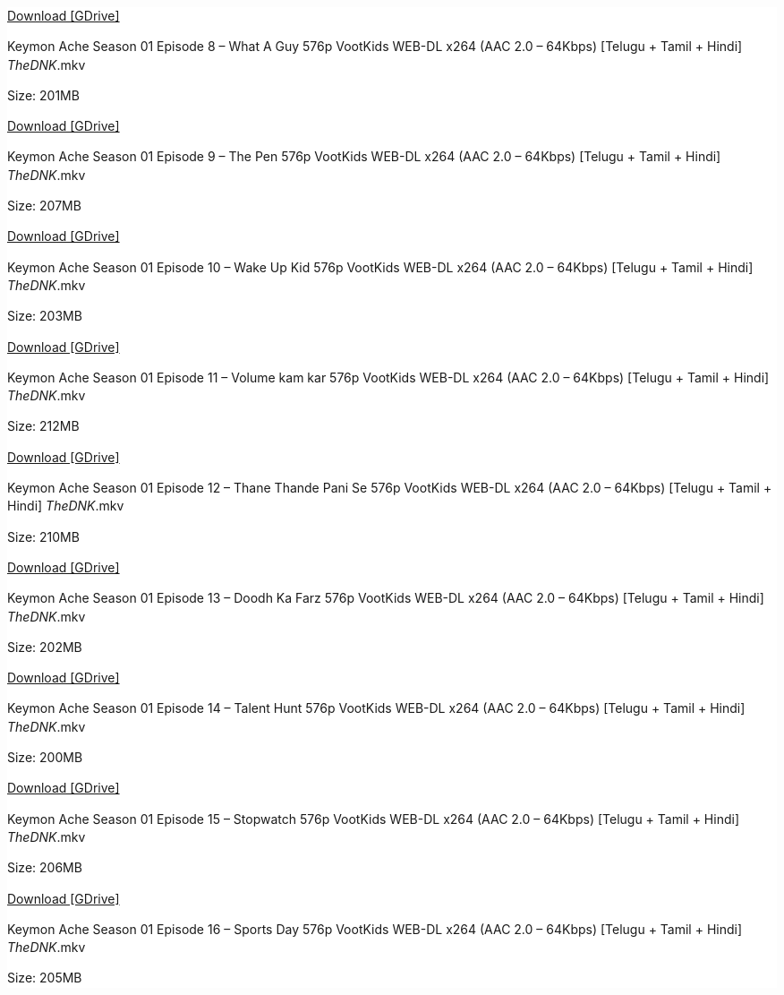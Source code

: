[Download \[GDrive\]](https://gplinks.co/g0j4P)

Keymon Ache Season 01 Episode 8 – What A Guy 576p VootKids WEB-DL x264 (AAC 2.0 – 64Kbps) \[Telugu + Tamil + Hindi\] _TheDNK_.mkv

Size: 201MB

[Download \[GDrive\]](https://gplinks.co/xK989)

Keymon Ache Season 01 Episode 9 – The Pen 576p VootKids WEB-DL x264 (AAC 2.0 – 64Kbps) \[Telugu + Tamil + Hindi\] _TheDNK_.mkv

Size: 207MB

[Download \[GDrive\]](https://gplinks.co/Xrqp)

Keymon Ache Season 01 Episode 10 – Wake Up Kid 576p VootKids WEB-DL x264 (AAC 2.0 – 64Kbps) \[Telugu + Tamil + Hindi\] _TheDNK_.mkv

Size: 203MB

[Download \[GDrive\]](https://gplinks.co/DO6KF8)

Keymon Ache Season 01 Episode 11 – Volume kam kar 576p VootKids WEB-DL x264 (AAC 2.0 – 64Kbps) \[Telugu + Tamil + Hindi\] _TheDNK_.mkv

Size: 212MB

[Download \[GDrive\]](https://gplinks.co/xbWq)

Keymon Ache Season 01 Episode 12 – Thane Thande Pani Se 576p VootKids WEB-DL x264 (AAC 2.0 – 64Kbps) \[Telugu + Tamil + Hindi\] _TheDNK_.mkv

Size: 210MB

[Download \[GDrive\]](https://gplinks.co/U4QU)

Keymon Ache Season 01 Episode 13 – Doodh Ka Farz 576p VootKids WEB-DL x264 (AAC 2.0 – 64Kbps) \[Telugu + Tamil + Hindi\] _TheDNK_.mkv

Size: 202MB

[Download \[GDrive\]](https://gplinks.co/iGaZ2)

Keymon Ache Season 01 Episode 14 – Talent Hunt 576p VootKids WEB-DL x264 (AAC 2.0 – 64Kbps) \[Telugu + Tamil + Hindi\] _TheDNK_.mkv

Size: 200MB

[Download \[GDrive\]](https://gplinks.co/C2pUl2q)

Keymon Ache Season 01 Episode 15 – Stopwatch 576p VootKids WEB-DL x264 (AAC 2.0 – 64Kbps) \[Telugu + Tamil + Hindi\] _TheDNK_.mkv

Size: 206MB

[Download \[GDrive\]](https://gplinks.co/ojlZ4vf)

Keymon Ache Season 01 Episode 16 – Sports Day 576p VootKids WEB-DL x264 (AAC 2.0 – 64Kbps) \[Telugu + Tamil + Hindi\] _TheDNK_.mkv

Size: 205MB
